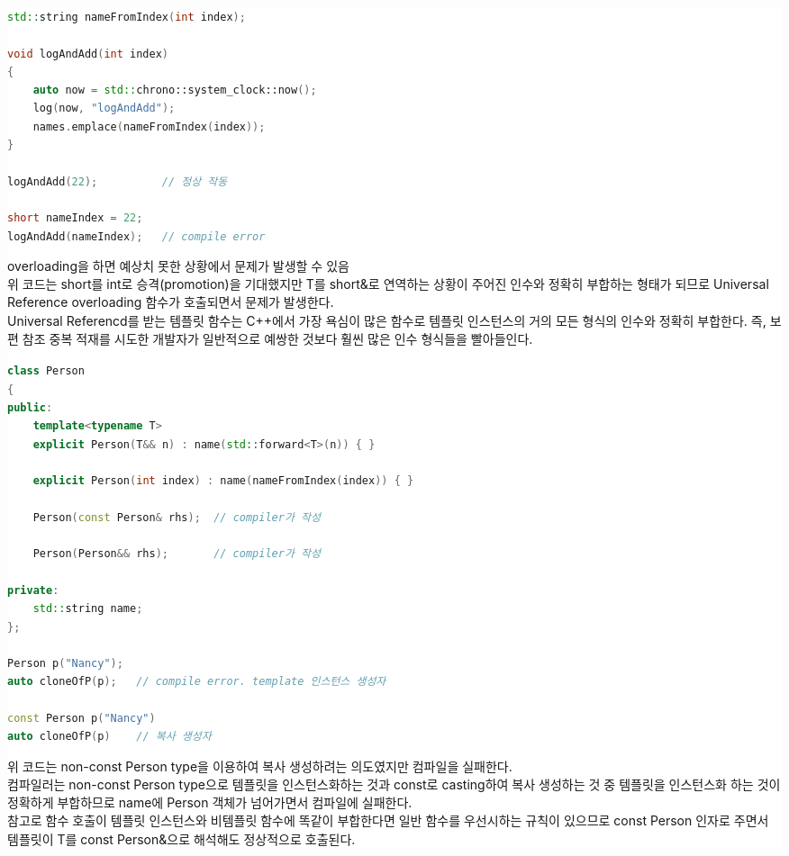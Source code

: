 ```cpp
std::string nameFromIndex(int index);

void logAndAdd(int index)
{
    auto now = std::chrono::system_clock::now();
    log(now, "logAndAdd");
    names.emplace(nameFromIndex(index));
}

logAndAdd(22);          // 정상 작동

short nameIndex = 22;
logAndAdd(nameIndex);   // compile error
```
overloading을 하면 예상치 못한 상황에서 문제가 발생할 수 있음
<br>
위 코드는 short를 int로 승격(promotion)을 기대했지만 T를 short&로 연역하는 상황이 주어진 인수와 정확히 부합하는 형태가 되므로 Universal Reference overloading 함수가 호출되면서 문제가 발생한다.
<br>
Universal Referencd를 받는 템플릿 함수는 C++에서 가장 욕심이 많은 함수로 템플릿 인스턴스의 거의 모든 형식의 인수와 정확히 부합한다. 즉, 보편 참조 중복 적재를 시도한 개발자가 일반적으로 예쌍한 것보다 훨씬 많은 인수 형식들을 빨아들인다.

```cpp
class Person
{
public:
    template<typename T>
    explicit Person(T&& n) : name(std::forward<T>(n)) { }

    explicit Person(int index) : name(nameFromIndex(index)) { }

    Person(const Person& rhs);  // compiler가 작성

    Person(Person&& rhs);       // compiler가 작성

private:
    std::string name;
};

Person p("Nancy");
auto cloneOfP(p);   // compile error. template 인스턴스 생성자

const Person p("Nancy")
auto cloneOfP(p)    // 복사 생성자
```
위 코드는 non-const Person type을 이용하여 복사 생성하려는 의도였지만 컴파일을 실패한다.
<br>
컴파일러는 non-const Person type으로 템플릿을 인스턴스화하는 것과 const로 casting하여 복사 생성하는 것 중 템플릿을 인스턴스화 하는 것이 정확하게 부합하므로 name에 Person 객체가 넘어가면서 컴파일에 실패한다.
<br>
참고로 함수 호출이 템플릿 인스턴스와 비템플릿 함수에 똑같이 부합한다면 일반 함수를 우선시하는 규칙이 있으므로 const Person 인자로 주면서 템플릿이 T를 const Person&으로 해석해도 정상적으로 호출된다.
